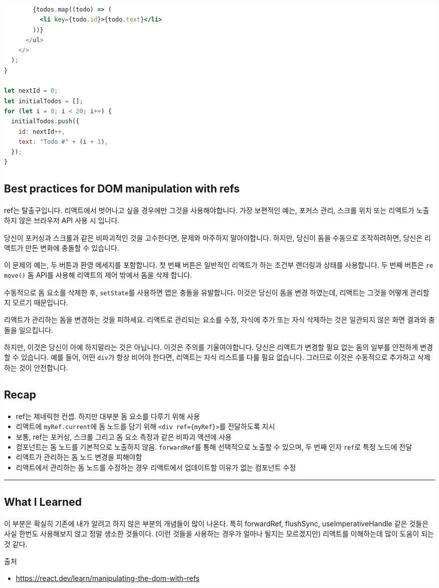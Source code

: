 ```jsx
        {todos.map((todo) => (
          <li key={todo.id}>{todo.text}</li>
        ))}
      </ul>
    </>
  );
}

let nextId = 0;
let initialTodos = [];
for (let i = 0; i < 20; i++) {
  initialTodos.push({
    id: nextId++,
    text: "Todo #" + (i + 1),
  });
}
```

## Best practices for DOM manipulation with refs

ref는 탈출구입니다. 리액트에서 벗어나고 싶을 경우에만 그것을 사용해야합니다.
가장 보편적인 예는, 포커스 관리, 스크롤 위치 또는 리액트가 노출하지 않은 브라우저 API 사용 시 입니다.

당신이 포커싱과 스크롤과 같은 비파괴적인 것을 고수한다면, 문제와 마주하지 말아야합니다. 하지만, 당신이 돔을 수동으로 조작하려하면, 당신은 리액트가 만든 변화에 충돌할 수 있습니다.

이 문제의 예는, 두 버튼과 환영 메세지를 포함합니다.
첫 번째 버튼은 일반적인 리액트가 하는 조건부 랜더링과 상태를 사용합니다.
두 번째 버튼은 `remove()` 돔 API를 사용해 리액트의 제어 밖에서 돔을 삭제 합니다.

수동적으로 돔 요소를 삭제한 후, `setState`를 사용하면 앱은 충돌을 유발합니다. 이것은 당신이 돔을 변경 하였는데, 리액트는 그것을 어떻게 관리할지 모르기 때문입니다.

리액트가 관리하는 돔을 변경하는 것을 피하세요.
리액트로 관리되는 요소를 수정, 자식에 추가 또는 자식 삭제하는 것은 일관되지 않은 화면 결과와 충돌을 일으킵니다.

하지만, 이것은 당신이 아예 하지말라는 것은 아닙니다.
이것은 주의를 기울여야합니다. 당신은 리액트가 변경할 필요 없는 돔의 일부를 안전하게 변경할 수 있습니다. 예를 들어, 어떤 `div`가 항상 비어야 한다면, 리액트는 자식 리스트를 다룰 필요 없습니다. 그러므로 이것은 수동적으로 추가하고 삭제하는 것이 안전합니다.

## Recap

- ref는 제네릭한 컨셉. 하지만 대부분 돔 요소를 다루기 위해 사용
- 리액트에 `myRef.current`에 돔 노드를 담기 위해 `<div ref={myRef}>`를 전달하도록 지시
- 보통, ref는 포커싱, 스크롤 그리고 돔 요소 측정과 같은 비파괴 액션에 사용
- 컴포넌트는 돔 노드를 기본적으로 노출하지 않음. `forwardRef`를 통해 선택적으로 노출할 수 있으며, 두 번째 인자 `ref`로 특정 노드에 전달
- 리액트가 관리하는 돔 노드 변경을 피해야함
- 리액트에서 관리하는 돔 노드를 수정하는 경우 리액트에서 업데이트할 이유가 없는 컴포넌트 수정

---

## What I Learned

이 부분은 확실히 기존에 내가 알려고 하지 않은 부분의 개념들이 많이 나온다.
특히 forwardRef, flushSync, useImperativeHandle 같은 것들은 사실 한번도 사용해보지 않고 정말 생소한 것들이다. (이런 것들을 사용하는 경우가 얼마나 될지는 모르겠지만) 리액트를 이해하는데 많이 도움이 되는 것 같다.

출처

- https://react.dev/learn/manipulating-the-dom-with-refs
